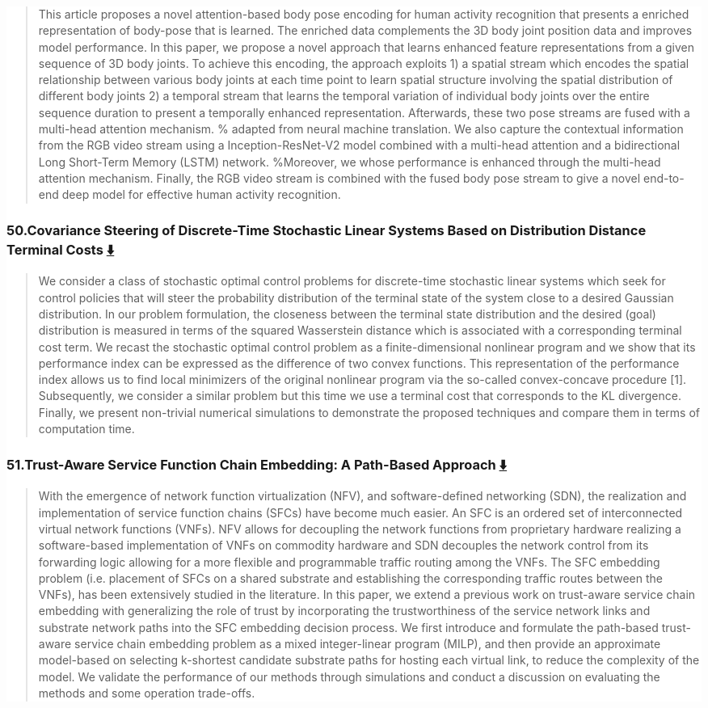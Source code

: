 >  This article proposes a novel attention-based body pose encoding for human activity recognition that presents a enriched representation of body-pose that is learned. The enriched data complements the 3D body joint position data and improves model performance. In this paper, we propose a novel approach that learns enhanced feature representations from a given sequence of 3D body joints. To achieve this encoding, the approach exploits 1) a spatial stream which encodes the spatial relationship between various body joints at each time point to learn spatial structure involving the spatial distribution of different body joints 2) a temporal stream that learns the temporal variation of individual body joints over the entire sequence duration to present a temporally enhanced representation. Afterwards, these two pose streams are fused with a multi-head attention mechanism. % adapted from neural machine translation. We also capture the contextual information from the RGB video stream using a Inception-ResNet-V2 model combined with a multi-head attention and a bidirectional Long Short-Term Memory (LSTM) network. %Moreover, we whose performance is enhanced through the multi-head attention mechanism. Finally, the RGB video stream is combined with the fused body pose stream to give a novel end-to-end deep model for effective human activity recognition.      
### 50.Covariance Steering of Discrete-Time Stochastic Linear Systems Based on Distribution Distance Terminal Costs  [ :arrow_down: ](https://arxiv.org/pdf/2009.14252.pdf)
>  We consider a class of stochastic optimal control problems for discrete-time stochastic linear systems which seek for control policies that will steer the probability distribution of the terminal state of the system close to a desired Gaussian distribution. In our problem formulation, the closeness between the terminal state distribution and the desired (goal) distribution is measured in terms of the squared Wasserstein distance which is associated with a corresponding terminal cost term. We recast the stochastic optimal control problem as a finite-dimensional nonlinear program and we show that its performance index can be expressed as the difference of two convex functions. This representation of the performance index allows us to find local minimizers of the original nonlinear program via the so-called convex-concave procedure [1]. Subsequently, we consider a similar problem but this time we use a terminal cost that corresponds to the KL divergence. Finally, we present non-trivial numerical simulations to demonstrate the proposed techniques and compare them in terms of computation time.      
### 51.Trust-Aware Service Function Chain Embedding: A Path-Based Approach  [ :arrow_down: ](https://arxiv.org/pdf/2009.07343.pdf)
>  With the emergence of network function virtualization (NFV), and software-defined networking (SDN), the realization and implementation of service function chains (SFCs) have become much easier. An SFC is an ordered set of interconnected virtual network functions (VNFs). NFV allows for decoupling the network functions from proprietary hardware realizing a software-based implementation of VNFs on commodity hardware and SDN decouples the network control from its forwarding logic allowing for a more flexible and programmable traffic routing among the VNFs. The SFC embedding problem (i.e. placement of SFCs on a shared substrate and establishing the corresponding traffic routes between the VNFs), has been extensively studied in the literature. In this paper, we extend a previous work on trust-aware service chain embedding with generalizing the role of trust by incorporating the trustworthiness of the service network links and substrate network paths into the SFC embedding decision process. We first introduce and formulate the path-based trust-aware service chain embedding problem as a mixed integer-linear program (MILP), and then provide an approximate model-based on selecting k-shortest candidate substrate paths for hosting each virtual link, to reduce the complexity of the model. We validate the performance of our methods through simulations and conduct a discussion on evaluating the methods and some operation trade-offs.      
